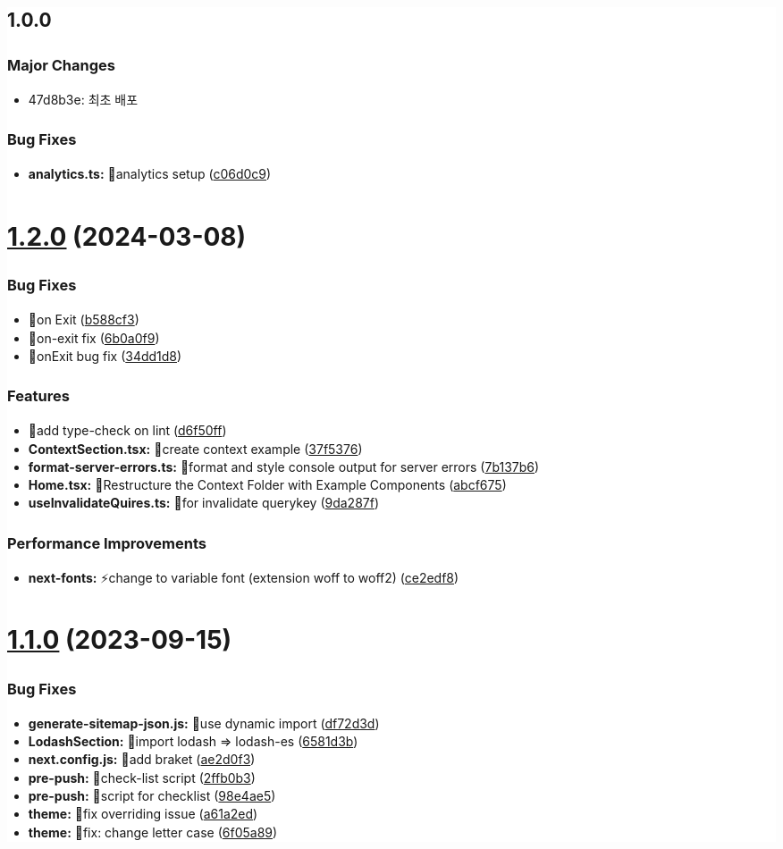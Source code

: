 ## 1.0.0

### Major Changes

- 47d8b3e: 최초 배포

### Bug Fixes

- **analytics.ts:** 🐛analytics setup ([c06d0c9](https://github.com/TOKTOKHAN-DEV/next-init-2.0/commit/c06d0c9d5c228e7db0097d58d88f737b6b5ba60c))

# [1.2.0](https://github.com/TOKTOKHAN-DEV/next-init-2.0/compare/v1.1.0...v1.2.0) (2024-03-08)

### Bug Fixes

- 🐛on Exit ([b588cf3](https://github.com/TOKTOKHAN-DEV/next-init-2.0/commit/b588cf3c6b889ffcf189d66e1aaf76a789b6e28d))
- 🐛on-exit fix ([6b0a0f9](https://github.com/TOKTOKHAN-DEV/next-init-2.0/commit/6b0a0f9adc26c0983e7992d102675074e8636247))
- 🐛onExit bug fix ([34dd1d8](https://github.com/TOKTOKHAN-DEV/next-init-2.0/commit/34dd1d82fa825a92c43f1898caa884dcbedc3306))

### Features

- 🎸add type-check on lint ([d6f50ff](https://github.com/TOKTOKHAN-DEV/next-init-2.0/commit/d6f50ff5a936eca1cef9a750b5dc6c8671dd6d5b))
- **ContextSection.tsx:** 🎸create context example ([37f5376](https://github.com/TOKTOKHAN-DEV/next-init-2.0/commit/37f5376a7449b4200b865bf1b622d3fe74bc916d))
- **format-server-errors.ts:** 🎸format and style console output for server errors ([7b137b6](https://github.com/TOKTOKHAN-DEV/next-init-2.0/commit/7b137b61e506885f770ff74f6d86a4f44ddaf2a5))
- **Home.tsx:** 🎸Restructure the Context Folder with Example Components ([abcf675](https://github.com/TOKTOKHAN-DEV/next-init-2.0/commit/abcf6754642501d4b9df2a7060e6b1184cc01c61))
- **useInvalidateQuires.ts:** 🎸for invalidate querykey ([9da287f](https://github.com/TOKTOKHAN-DEV/next-init-2.0/commit/9da287fa86d3f663cd7e075fa0a67ecf0db225ce))

### Performance Improvements

- **next-fonts:** ⚡️change to variable font (extension woff to woff2) ([ce2edf8](https://github.com/TOKTOKHAN-DEV/next-init-2.0/commit/ce2edf8b1f51333e7f9d63a2d2649e1846e06ffe))

# [1.1.0](https://github.com/TOKTOKHAN-DEV/next-init-2.0/compare/v1.0.1...v1.1.0) (2023-09-15)

### Bug Fixes

- **generate-sitemap-json.js:** 🐛use dynamic import ([df72d3d](https://github.com/TOKTOKHAN-DEV/next-init-2.0/commit/df72d3d8e373bd746ba90831fe4c8deaf6a44d8e))
- **LodashSection:** 🐛import lodash => lodash-es ([6581d3b](https://github.com/TOKTOKHAN-DEV/next-init-2.0/commit/6581d3befb4ae0c73b35dba5844c232db325e956))
- **next.config.js:** 🐛add braket ([ae2d0f3](https://github.com/TOKTOKHAN-DEV/next-init-2.0/commit/ae2d0f32f31348e88481cbbd9cab13b9ee6efebf))
- **pre-push:** 🐛check-list script ([2ffb0b3](https://github.com/TOKTOKHAN-DEV/next-init-2.0/commit/2ffb0b3828bc8238a353eb285973c73616de1afc))
- **pre-push:** 🐛script for checklist ([98e4ae5](https://github.com/TOKTOKHAN-DEV/next-init-2.0/commit/98e4ae5f0689cee71387b26f67e304d540d638b2))
- **theme:** 🐛fix overriding issue ([a61a2ed](https://github.com/TOKTOKHAN-DEV/next-init-2.0/commit/a61a2ed1cb2e14a989c72578f6ee59726f901ebf))
- **theme:** 🐛fix: change letter case ([6f05a89](https://github.com/TOKTOKHAN-DEV/next-init-2.0/commit/6f05a89526d7e717d54bb71e4e1a3e3251609537))